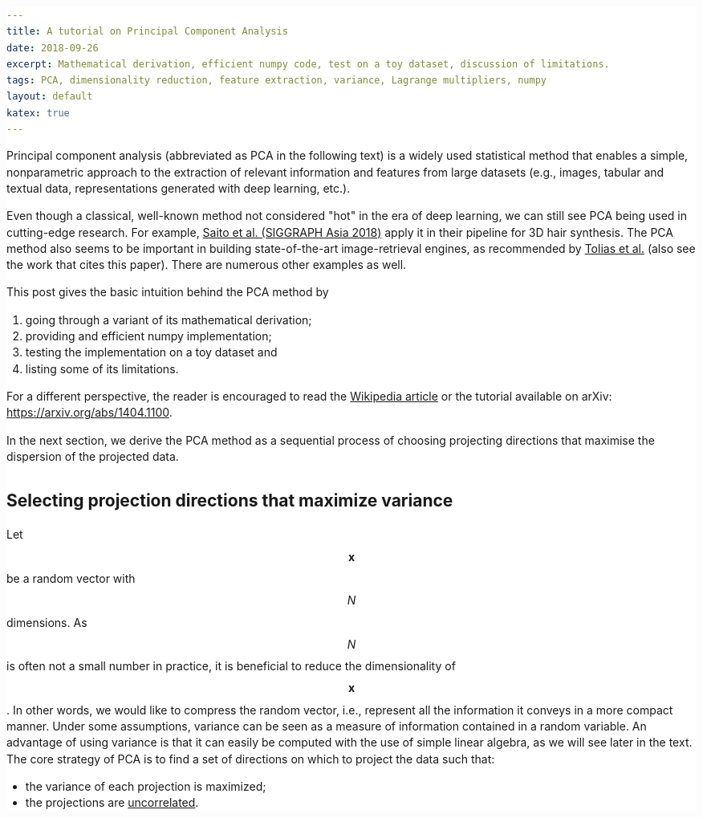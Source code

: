 ```yaml
---
title: A tutorial on Principal Component Analysis
date: 2018-09-26
excerpt: Mathematical derivation, efficient numpy code, test on a toy dataset, discussion of limitations.
tags: PCA, dimensionality reduction, feature extraction, variance, Lagrange multipliers, numpy
layout: default
katex: true
---
```


Principal component analysis (abbreviated as PCA in the following text) is a widely used statistical method that enables a simple, nonparametric approach to the extraction of relevant information and features from large datasets (e.g., images, tabular and textual data, representations generated with deep learning, etc.).

Even though a classical, well-known method not considered "hot" in the era of deep learning, we can still see PCA being used in cutting-edge research.
For example, [Saito et al. (SIGGRAPH Asia 2018)](https://www.youtube.com/watch?v=UT2EiLG4Mrg) apply it in their pipeline for 3D hair synthesis.
The PCA method also seems to be important in building state-of-the-art image-retrieval engines, as recommended by [Tolias et al.](https://arxiv.org/abs/1511.05879)
(also see the work that cites this paper).
There are numerous other examples as well.

This post gives the basic intuition behind the PCA method by

1. going through a variant of its mathematical derivation;
2. providing and efficient numpy implementation;
3. testing the implementation on a toy dataset and
4. listing some of its limitations.

For a different perspective, the reader is encouraged to read the [Wikipedia article](https://en.wikipedia.org/wiki/Principal_component_analysis) or the tutorial available on arXiv: <https://arxiv.org/abs/1404.1100>.

In the next section, we derive the PCA method as a sequential process of choosing projecting directions that maximise the dispersion of the projected data.

## Selecting projection directions that maximize variance

Let $$\mathbf{x}$$ be a random vector with $$N$$ dimensions.
As $$N$$ is often not a small number in practice, it is beneficial to reduce the dimensionality of $$\mathbf{x}$$.
In other words, we would like to compress the random vector, i.e., represent all the information it conveys in a more compact manner.
Under some assumptions, variance can be seen as a measure of information contained in a random variable.
An advantage of using variance is that it can easily be computed with the use of simple linear algebra, as we will see later in the text.
The core strategy of PCA is to find a set of directions on which to project the data such that:

* the variance of each projection is maximized;
* the projections are [uncorrelated](https://en.wikipedia.org/wiki/Uncorrelated_random_variables).
